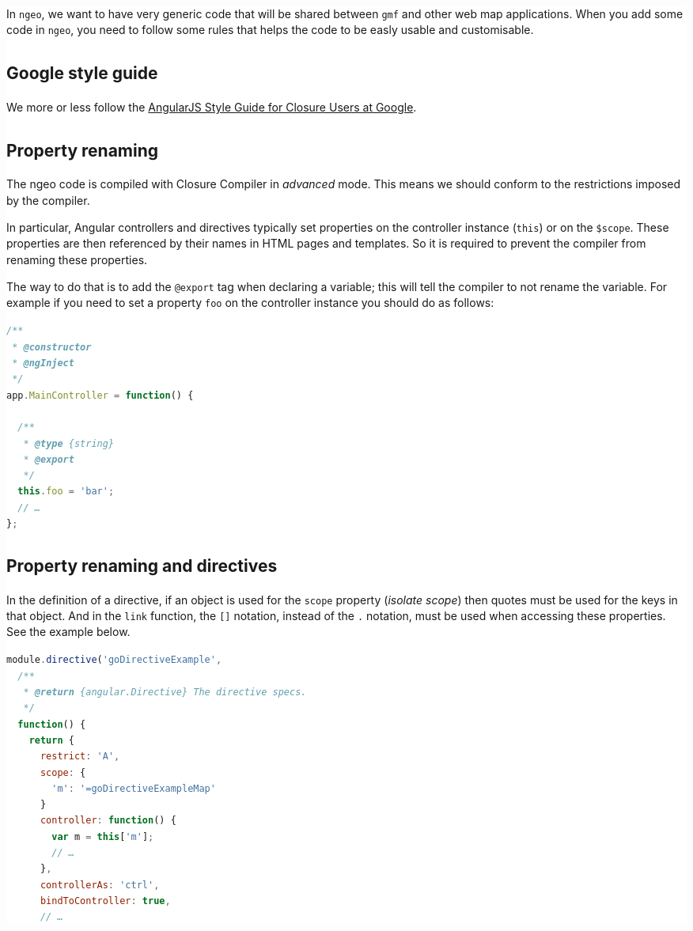 In `ngeo`, we want to have very generic code that will be shared between `gmf` and
other web map applications. When you add some code in `ngeo`, you need to follow
some rules that helps the code to be easly usable and customisable.

## Google style guide

We more or less follow the [AngularJS Style Guide for Closure Users at
Google](http://google-styleguide.googlecode.com/svn/trunk/angularjs-google-style.html).

## Property renaming

The ngeo code is compiled with Closure Compiler in *advanced* mode. This
means we should conform to the restrictions imposed by the compiler.

In particular, Angular controllers and directives typically set properties on
the controller instance (`this`) or on the `$scope`. These properties are then
referenced by their names in HTML pages and templates. So it is required to
prevent the compiler from renaming these properties.

The way to do that is to add the `@export` tag when declaring a variable;
this will tell the compiler to not rename the variable.
For example if you need to set a property `foo` on the controller instance
you should do as follows:

```js
/**
 * @constructor
 * @ngInject
 */
app.MainController = function() {

  /**
   * @type {string}
   * @export
   */
  this.foo = 'bar';
  // …
};
```

## Property renaming and directives

In the definition of a directive, if an object is used for the `scope` property
(*isolate scope*) then quotes must be used for the keys in that object. And in
the `link` function, the `[]` notation, instead of the `.` notation, must be
used when accessing these properties. See the example below.

```js
module.directive('goDirectiveExample',
  /**
   * @return {angular.Directive} The directive specs.
   */
  function() {
    return {
      restrict: 'A',
      scope: {
        'm': '=goDirectiveExampleMap'
      }
      controller: function() {
        var m = this['m'];
        // …
      },
      controllerAs: 'ctrl',
      bindToController: true,
      // …
```